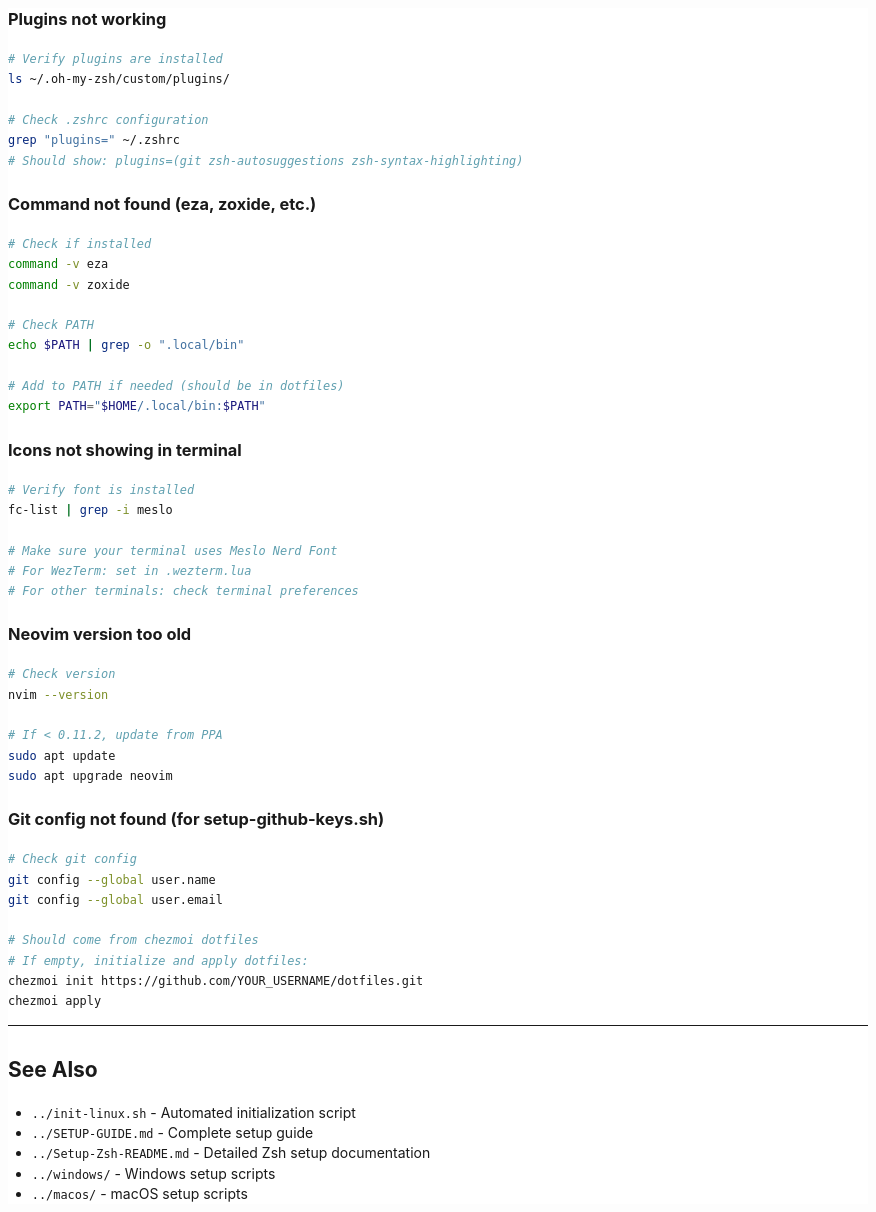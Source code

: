 ### Plugins not working
```bash
# Verify plugins are installed
ls ~/.oh-my-zsh/custom/plugins/

# Check .zshrc configuration
grep "plugins=" ~/.zshrc
# Should show: plugins=(git zsh-autosuggestions zsh-syntax-highlighting)
```

### Command not found (eza, zoxide, etc.)
```bash
# Check if installed
command -v eza
command -v zoxide

# Check PATH
echo $PATH | grep -o ".local/bin"

# Add to PATH if needed (should be in dotfiles)
export PATH="$HOME/.local/bin:$PATH"
```

### Icons not showing in terminal
```bash
# Verify font is installed
fc-list | grep -i meslo

# Make sure your terminal uses Meslo Nerd Font
# For WezTerm: set in .wezterm.lua
# For other terminals: check terminal preferences
```

### Neovim version too old
```bash
# Check version
nvim --version

# If < 0.11.2, update from PPA
sudo apt update
sudo apt upgrade neovim
```

### Git config not found (for setup-github-keys.sh)
```bash
# Check git config
git config --global user.name
git config --global user.email

# Should come from chezmoi dotfiles
# If empty, initialize and apply dotfiles:
chezmoi init https://github.com/YOUR_USERNAME/dotfiles.git
chezmoi apply
```

---

## See Also

- `../init-linux.sh` - Automated initialization script
- `../SETUP-GUIDE.md` - Complete setup guide
- `../Setup-Zsh-README.md` - Detailed Zsh setup documentation
- `../windows/` - Windows setup scripts
- `../macos/` - macOS setup scripts
